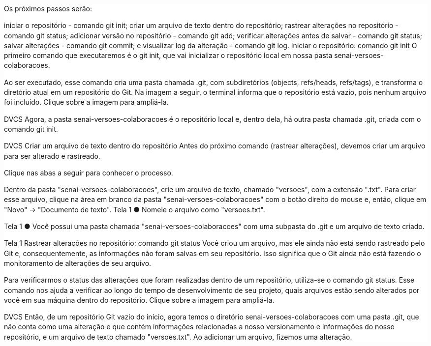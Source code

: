 Os próximos passos serão:

iniciar o repositório - comando git init;
criar um arquivo de texto dentro do repositório;
rastrear alterações no repositório - comando git status;
adicionar versão no repositório - comando git add;
verificar alterações antes de salvar - comando git status;
salvar alterações - comando git commit; e
visualizar log da alteração - comando git log.
Iniciar o repositório: comando git init
O primeiro comando que executaremos é o git init, que vai inicializar o repositório local em nossa pasta senai-versoes-colaboracoes.

Ao ser executado, esse comando cria uma pasta chamada .git, com subdiretórios (objects, refs/heads, refs/tags), e transforma o diretório atual em um repositório do Git. Na imagem a seguir, o terminal informa que o repositório está vazio, pois nenhum arquivo foi incluído.
Clique sobre a imagem para ampliá-la.

DVCS
Agora, a pasta senai-versoes-colaboracoes é o repositório local e, dentro dela, há outra pasta chamada .git, criada com o comando git init.

DVCS
Criar um arquivo de texto dentro do repositório
Antes do próximo comando (rastrear alterações), devemos criar um arquivo para ser alterado e rastreado.

Clique nas abas a seguir para conhecer o processo.

Dentro da pasta "senai-versoes-colaboracoes", crie um arquivo de texto, chamado "versoes", com a extensão ".txt". Para criar esse arquivo, clique na área em branco da pasta "senai-versoes-colaboracoes" com o botão direito do mouse e, então, clique em "Novo" → "Documento de texto".
Tela 1
● Nomeie o arquivo como "versoes.txt".

Tela 1
● Você possui uma pasta chamada "senai-versoes-colaboracoes" com uma subpasta do .git e um arquivo de texto criado.

Tela 1
Rastrear alterações no repositório: comando git status
Você criou um arquivo, mas ele ainda não está sendo rastreado pelo Git e, consequentemente, as informações não foram salvas em seu repositório. Isso significa que o Git ainda não está fazendo o monitoramento de alterações de seu arquivo.

Para verificarmos o status das alterações que foram realizadas dentro de um repositório, utiliza-se o comando git status. Esse comando nos ajuda a verificar ao longo do tempo de desenvolvimento de seu projeto, quais arquivos estão sendo alterados por você em sua máquina dentro do repositório.
Clique sobre a imagem para ampliá-la.

DVCS
Então, de um repositório Git vazio do início, agora temos o diretório senai-versoes-colaboracoes com uma pasta .git, que não conta como uma alteração e que contém informações relacionadas a nosso versionamento e informações do nosso repositório, e um arquivo de texto chamado "versoes.txt". Ao adicionar um arquivo, fizemos uma alteração.
